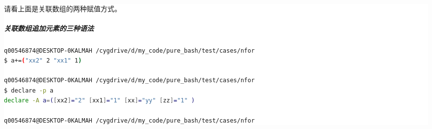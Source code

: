 请看上面是关联数组的两种赋值方式。


##### 关联数组追加元素的三种语法

```bash
q00546874@DESKTOP-0KALMAH /cygdrive/d/my_code/pure_bash/test/cases/nfor
$ a+=("xx2" 2 "xx1" 1)

q00546874@DESKTOP-0KALMAH /cygdrive/d/my_code/pure_bash/test/cases/nfor
$ declare -p a
declare -A a=([xx2]="2" [xx1]="1" [xx]="yy" [zz]="1" )

q00546874@DESKTOP-0KALMAH /cygdrive/d/my_code/pure_bash/test/cases/nfor
